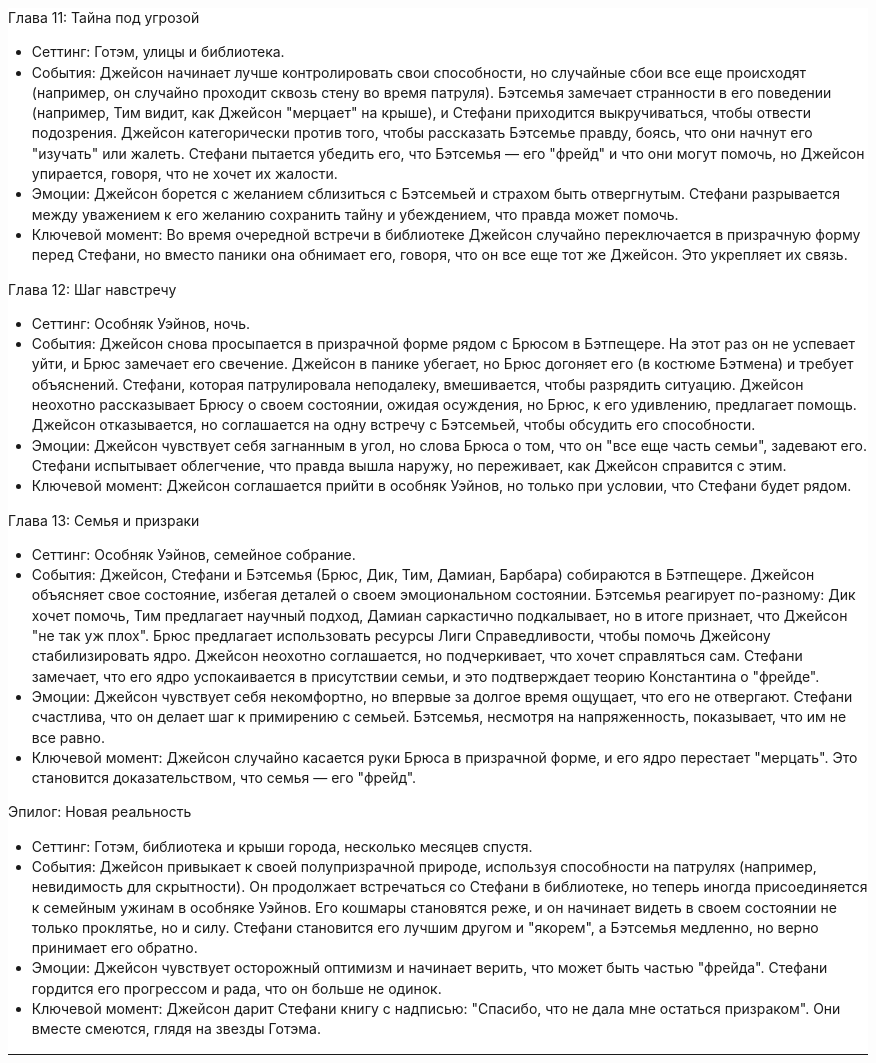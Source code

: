Глава 11: Тайна под угрозой

- Сеттинг: Готэм, улицы и библиотека.
- События: Джейсон начинает лучше контролировать свои способности, но случайные сбои все еще происходят (например, он случайно проходит сквозь стену во время патруля). Бэтсемья замечает странности в его поведении (например, Тим видит, как Джейсон "мерцает" на крыше), и Стефани приходится выкручиваться, чтобы отвести подозрения. Джейсон категорически против того, чтобы рассказать Бэтсемье правду, боясь, что они начнут его "изучать" или жалеть. Стефани пытается убедить его, что Бэтсемья — его "фрейд" и что они могут помочь, но Джейсон упирается, говоря, что не хочет их жалости.
- Эмоции: Джейсон борется с желанием сблизиться с Бэтсемьей и страхом быть отвергнутым. Стефани разрывается между уважением к его желанию сохранить тайну и убеждением, что правда может помочь.
- Ключевой момент: Во время очередной встречи в библиотеке Джейсон случайно переключается в призрачную форму перед Стефани, но вместо паники она обнимает его, говоря, что он все еще тот же Джейсон. Это укрепляет их связь.

Глава 12: Шаг навстречу

- Сеттинг: Особняк Уэйнов, ночь.
- События: Джейсон снова просыпается в призрачной форме рядом с Брюсом в Бэтпещере. На этот раз он не успевает уйти, и Брюс замечает его свечение. Джейсон в панике убегает, но Брюс догоняет его (в костюме Бэтмена) и требует объяснений. Стефани, которая патрулировала неподалеку, вмешивается, чтобы разрядить ситуацию. Джейсон неохотно рассказывает Брюсу о своем состоянии, ожидая осуждения, но Брюс, к его удивлению, предлагает помощь. Джейсон отказывается, но соглашается на одну встречу с Бэтсемьей, чтобы обсудить его способности.
- Эмоции: Джейсон чувствует себя загнанным в угол, но слова Брюса о том, что он "все еще часть семьи", задевают его. Стефани испытывает облегчение, что правда вышла наружу, но переживает, как Джейсон справится с этим.
- Ключевой момент: Джейсон соглашается прийти в особняк Уэйнов, но только при условии, что Стефани будет рядом.

Глава 13: Семья и призраки

- Сеттинг: Особняк Уэйнов, семейное собрание.
- События: Джейсон, Стефани и Бэтсемья (Брюс, Дик, Тим, Дамиан, Барбара) собираются в Бэтпещере. Джейсон объясняет свое состояние, избегая деталей о своем эмоциональном состоянии. Бэтсемья реагирует по-разному: Дик хочет помочь, Тим предлагает научный подход, Дамиан саркастично подкалывает, но в итоге признает, что Джейсон "не так уж плох". Брюс предлагает использовать ресурсы Лиги Справедливости, чтобы помочь Джейсону стабилизировать ядро. Джейсон неохотно соглашается, но подчеркивает, что хочет справляться сам. Стефани замечает, что его ядро успокаивается в присутствии семьи, и это подтверждает теорию Константина о "фрейде".
- Эмоции: Джейсон чувствует себя некомфортно, но впервые за долгое время ощущает, что его не отвергают. Стефани счастлива, что он делает шаг к примирению с семьей. Бэтсемья, несмотря на напряженность, показывает, что им не все равно.
- Ключевой момент: Джейсон случайно касается руки Брюса в призрачной форме, и его ядро перестает "мерцать". Это становится доказательством, что семья — его "фрейд".

Эпилог: Новая реальность

- Сеттинг: Готэм, библиотека и крыши города, несколько месяцев спустя.
- События: Джейсон привыкает к своей полупризрачной природе, используя способности на патрулях (например, невидимость для скрытности). Он продолжает встречаться со Стефани в библиотеке, но теперь иногда присоединяется к семейным ужинам в особняке Уэйнов. Его кошмары становятся реже, и он начинает видеть в своем состоянии не только проклятье, но и силу. Стефани становится его лучшим другом и "якорем", а Бэтсемья медленно, но верно принимает его обратно.
- Эмоции: Джейсон чувствует осторожный оптимизм и начинает верить, что может быть частью "фрейда". Стефани гордится его прогрессом и рада, что он больше не одинок.
- Ключевой момент: Джейсон дарит Стефани книгу с надписью: "Спасибо, что не дала мне остаться призраком". Они вместе смеются, глядя на звезды Готэма.

---